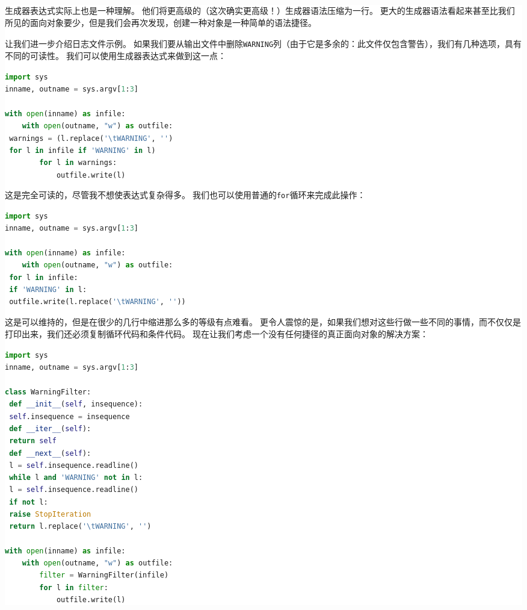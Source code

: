 生成器表达式实际上也是一种理解。 他们将更高级的（这次确实更高级！）生成器语法压缩为一行。 更大的生成器语法看起来甚至比我们所见的面向对象要少，但是我们会再次发现，创建一种对象是一种简单的语法捷径。

让我们进一步介绍日志文件示例。 如果我们要从输出文件中删除`WARNING`列（由于它是多余的：此文件仅包含警告），我们有几种选项，具有不同的可读性。 我们可以使用生成器表达式来做到这一点：

```py
import sys
inname, outname = sys.argv[1:3]

with open(inname) as infile:
    with open(outname, "w") as outfile:
 warnings = (l.replace('\tWARNING', '')
 for l in infile if 'WARNING' in l)
        for l in warnings:
            outfile.write(l)
```

这是完全可读的，尽管我不想使表达式复杂得多。 我们也可以使用普通的`for`循环来完成此操作：

```py
import sys
inname, outname = sys.argv[1:3]

with open(inname) as infile:
    with open(outname, "w") as outfile:
 for l in infile:
 if 'WARNING' in l:
 outfile.write(l.replace('\tWARNING', ''))

```

这是可以维持的，但是在很少的几行中缩进那么多的等级有点难看。 更令人震惊的是，如果我们想对这些行做一些不同的事情，而不仅仅是打印出来，我们还必须复制循环代码和条件代码。 现在让我们考虑一个没有任何捷径的真正面向对象的解决方案：

```py
import sys
inname, outname = sys.argv[1:3]

class WarningFilter:
 def __init__(self, insequence):
 self.insequence = insequence
 def __iter__(self):
 return self
 def __next__(self):
 l = self.insequence.readline()
 while l and 'WARNING' not in l:
 l = self.insequence.readline()
 if not l:
 raise StopIteration
 return l.replace('\tWARNING', '')

with open(inname) as infile:
    with open(outname, "w") as outfile:
        filter = WarningFilter(infile)
        for l in filter:
            outfile.write(l)
```
